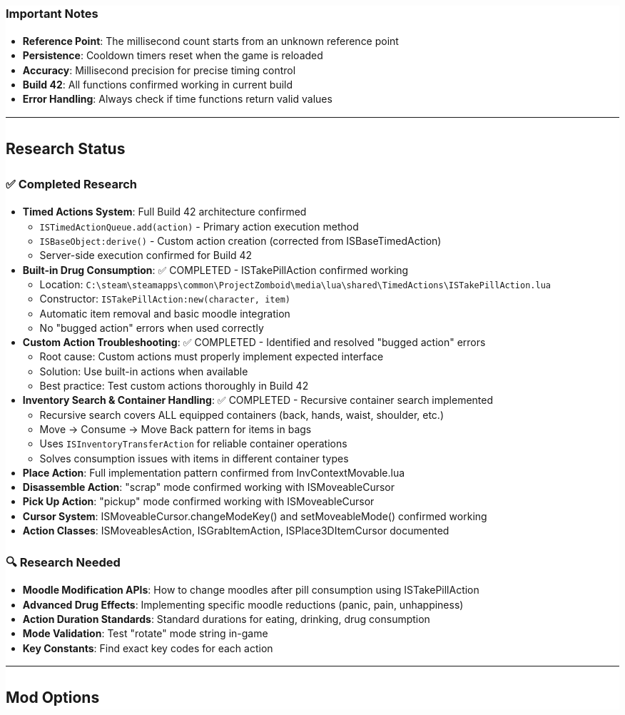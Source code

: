 ### Important Notes

- **Reference Point**: The millisecond count starts from an unknown reference point
- **Persistence**: Cooldown timers reset when the game is reloaded
- **Accuracy**: Millisecond precision for precise timing control
- **Build 42**: All functions confirmed working in current build
- **Error Handling**: Always check if time functions return valid values

---

## Research Status

### ✅ Completed Research

- **Timed Actions System**: Full Build 42 architecture confirmed
  - `ISTimedActionQueue.add(action)` - Primary action execution method
  - `ISBaseObject:derive()` - Custom action creation (corrected from ISBaseTimedAction)
  - Server-side execution confirmed for Build 42
- **Built-in Drug Consumption**: ✅ COMPLETED - ISTakePillAction confirmed working
  - Location: `C:\steam\steamapps\common\ProjectZomboid\media\lua\shared\TimedActions\ISTakePillAction.lua`
  - Constructor: `ISTakePillAction:new(character, item)`
  - Automatic item removal and basic moodle integration
  - No "bugged action" errors when used correctly
- **Custom Action Troubleshooting**: ✅ COMPLETED - Identified and resolved "bugged action" errors
  - Root cause: Custom actions must properly implement expected interface
  - Solution: Use built-in actions when available
  - Best practice: Test custom actions thoroughly in Build 42
- **Inventory Search & Container Handling**: ✅ COMPLETED - Recursive container search implemented
  - Recursive search covers ALL equipped containers (back, hands, waist, shoulder, etc.)
  - Move → Consume → Move Back pattern for items in bags
  - Uses `ISInventoryTransferAction` for reliable container operations
  - Solves consumption issues with items in different container types
- **Place Action**: Full implementation pattern confirmed from InvContextMovable.lua
- **Disassemble Action**: "scrap" mode confirmed working with ISMoveableCursor
- **Pick Up Action**: "pickup" mode confirmed working with ISMoveableCursor
- **Cursor System**: ISMoveableCursor.changeModeKey() and setMoveableMode() confirmed working
- **Action Classes**: ISMoveablesAction, ISGrabItemAction, ISPlace3DItemCursor documented

### 🔍 Research Needed

- **Moodle Modification APIs**: How to change moodles after pill consumption using ISTakePillAction
- **Advanced Drug Effects**: Implementing specific moodle reductions (panic, pain, unhappiness)
- **Action Duration Standards**: Standard durations for eating, drinking, drug consumption
- **Mode Validation**: Test "rotate" mode string in-game
- **Key Constants**: Find exact key codes for each action

---

## Mod Options

